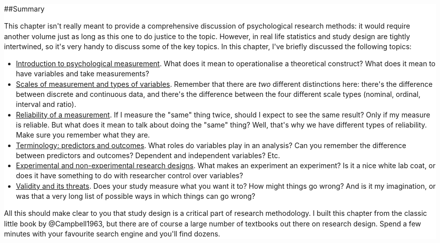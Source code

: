 ##Summary

This chapter isn't really meant to provide a comprehensive discussion of psychological research methods: it would require another volume just as long as this one to do justice to the topic. However, in real life statistics and study design are tightly intertwined, so it's very handy to discuss some of the key topics. In this chapter, I've briefly discussed the following topics:


- [Introduction to psychological measurement](#measurement). What does it mean to operationalise a theoretical construct? What does it mean to have variables and take measurements?
- [Scales of measurement and types of variables](#scales). Remember that there are *two* different distinctions here: there's the difference between discrete and continuous data, and there's the difference between the four different scale types (nominal, ordinal, interval and ratio). 
- [Reliability of a measurement](#reliability). If I measure the "same" thing twice, should I expect to see the same result? Only if my measure is reliable. But what does it mean to talk about doing the "same" thing? Well, that's why we have different types of reliability. Make sure you remember what they are.
- [Terminology: predictors and outcomes](#ivdv). What roles do variables play in an analysis? Can you remember the difference between predictors and outcomes? Dependent and independent variables? Etc. 
- [Experimental and non-experimental research designs](#researchdesigns). What makes an experiment an experiment? Is it a nice white lab coat, or does it have something to do with researcher control over variables?
- [Validity and its threats](#validity). Does your study measure what you want it to? How might things go wrong? And is it my imagination, or was that a very long list of possible ways in which things can go wrong? 



All this should make clear to you that study design is a critical part of research methodology. I built this chapter from the classic little book by @Campbell1963, but there are of course a large number of textbooks out there on research design. Spend a few minutes with your favourite search engine and you'll find dozens. 
